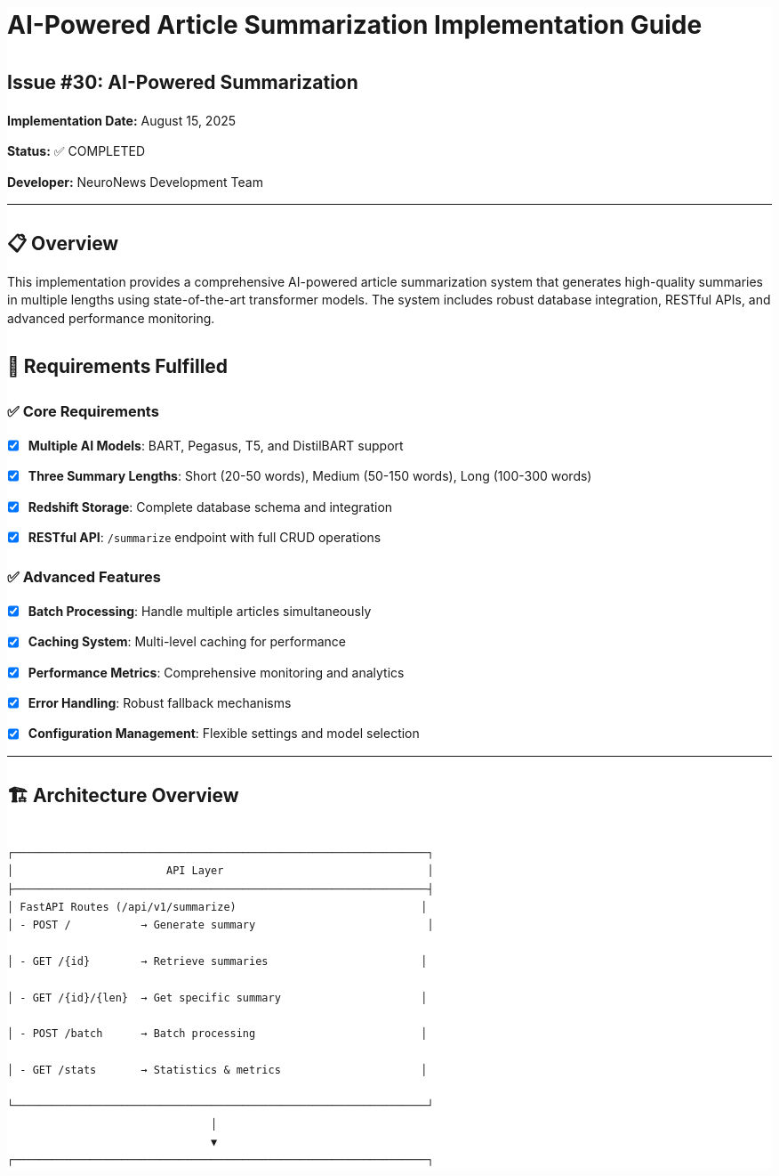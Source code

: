# AI-Powered Article Summarization Implementation Guide

## Issue #30: AI-Powered Summarization

**Implementation Date:** August 15, 2025

**Status:** ✅ COMPLETED

**Developer:** NeuroNews Development Team

---

## 📋 Overview

This implementation provides a comprehensive AI-powered article summarization system that generates high-quality summaries in multiple lengths using state-of-the-art transformer models. The system includes robust database integration, RESTful APIs, and advanced performance monitoring.

## 🎯 Requirements Fulfilled

### ✅ Core Requirements

- [x] **Multiple AI Models**: BART, Pegasus, T5, and DistilBART support

- [x] **Three Summary Lengths**: Short (20-50 words), Medium (50-150 words), Long (100-300 words)

- [x] **Redshift Storage**: Complete database schema and integration

- [x] **RESTful API**: `/summarize` endpoint with full CRUD operations

### ✅ Advanced Features

- [x] **Batch Processing**: Handle multiple articles simultaneously

- [x] **Caching System**: Multi-level caching for performance

- [x] **Performance Metrics**: Comprehensive monitoring and analytics

- [x] **Error Handling**: Robust fallback mechanisms

- [x] **Configuration Management**: Flexible settings and model selection

---

## 🏗️ Architecture Overview

```text

┌─────────────────────────────────────────────────────────────────┐
│                        API Layer                                │
├─────────────────────────────────────────────────────────────────┤
│ FastAPI Routes (/api/v1/summarize)                             │
│ - POST /           → Generate summary                           │

│ - GET /{id}        → Retrieve summaries                        │

│ - GET /{id}/{len}  → Get specific summary                      │

│ - POST /batch      → Batch processing                          │

│ - GET /stats       → Statistics & metrics                      │

└─────────────────────────────────────────────────────────────────┘
                                │
                                ▼
┌─────────────────────────────────────────────────────────────────┐
```
